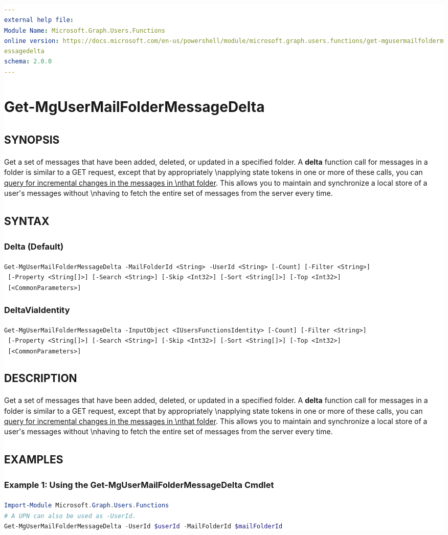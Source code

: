 ```yaml
---
external help file:
Module Name: Microsoft.Graph.Users.Functions
online version: https://docs.microsoft.com/en-us/powershell/module/microsoft.graph.users.functions/get-mgusermailfoldermessagedelta
schema: 2.0.0
---
```


# Get-MgUserMailFolderMessageDelta

## SYNOPSIS
Get a set of messages that have been added, deleted, or updated in a specified folder.
A **delta** function call for messages in a folder is similar to a GET request, except that by appropriately \napplying state tokens in one or more of these calls, you can [query for incremental changes in the messages in \nthat folder](/graph/delta-query-messages).
This allows you to maintain and synchronize a local store of a user's messages without \nhaving to fetch the entire set of messages from the server every time.

## SYNTAX

### Delta (Default)
```
Get-MgUserMailFolderMessageDelta -MailFolderId <String> -UserId <String> [-Count] [-Filter <String>]
 [-Property <String[]>] [-Search <String>] [-Skip <Int32>] [-Sort <String[]>] [-Top <Int32>]
 [<CommonParameters>]
```

### DeltaViaIdentity
```
Get-MgUserMailFolderMessageDelta -InputObject <IUsersFunctionsIdentity> [-Count] [-Filter <String>]
 [-Property <String[]>] [-Search <String>] [-Skip <Int32>] [-Sort <String[]>] [-Top <Int32>]
 [<CommonParameters>]
```

## DESCRIPTION
Get a set of messages that have been added, deleted, or updated in a specified folder.
A **delta** function call for messages in a folder is similar to a GET request, except that by appropriately \napplying state tokens in one or more of these calls, you can [query for incremental changes in the messages in \nthat folder](/graph/delta-query-messages).
This allows you to maintain and synchronize a local store of a user's messages without \nhaving to fetch the entire set of messages from the server every time.

## EXAMPLES

### Example 1: Using the Get-MgUserMailFolderMessageDelta Cmdlet
```powershell
Import-Module Microsoft.Graph.Users.Functions
# A UPN can also be used as -UserId.
Get-MgUserMailFolderMessageDelta -UserId $userId -MailFolderId $mailFolderId
```
